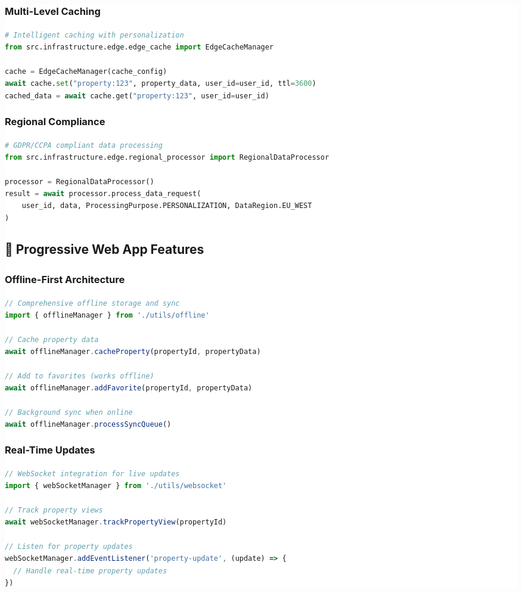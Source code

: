 ### Multi-Level Caching
```python
# Intelligent caching with personalization
from src.infrastructure.edge.edge_cache import EdgeCacheManager

cache = EdgeCacheManager(cache_config)
await cache.set("property:123", property_data, user_id=user_id, ttl=3600)
cached_data = await cache.get("property:123", user_id=user_id)
```

### Regional Compliance
```python
# GDPR/CCPA compliant data processing
from src.infrastructure.edge.regional_processor import RegionalDataProcessor

processor = RegionalDataProcessor()
result = await processor.process_data_request(
    user_id, data, ProcessingPurpose.PERSONALIZATION, DataRegion.EU_WEST
)
```

## 📲 Progressive Web App Features

### Offline-First Architecture
```typescript
// Comprehensive offline storage and sync
import { offlineManager } from './utils/offline'

// Cache property data
await offlineManager.cacheProperty(propertyId, propertyData)

// Add to favorites (works offline)
await offlineManager.addFavorite(propertyId, propertyData)

// Background sync when online
await offlineManager.processSyncQueue()
```

### Real-Time Updates
```typescript
// WebSocket integration for live updates
import { webSocketManager } from './utils/websocket'

// Track property views
await webSocketManager.trackPropertyView(propertyId)

// Listen for property updates
webSocketManager.addEventListener('property-update', (update) => {
  // Handle real-time property updates
})
```
